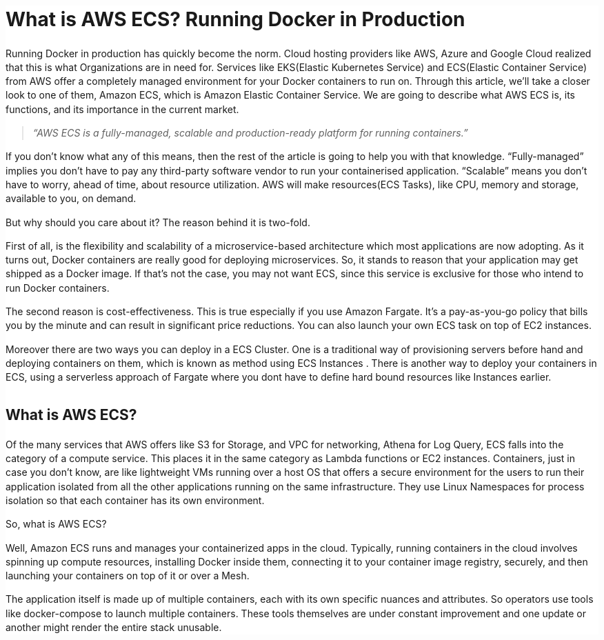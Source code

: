 
# What is AWS ECS? Running Docker in Production



Running Docker in production has quickly become the norm. Cloud hosting providers like AWS, Azure and Google Cloud realized that this is what Organizations are in need for. Services like EKS(Elastic Kubernetes Service) and ECS(Elastic Container Service) from AWS offer a completely managed environment for your Docker containers to run on. Through this article, we’ll take a closer look to one of them, Amazon ECS, which is Amazon Elastic Container Service. We are going to describe what AWS ECS is, its functions, and its importance in the current market.
> *“AWS ECS is a fully-managed, scalable and production-ready platform for running containers.”*

If you don’t know what any of this means, then the rest of the article is going to help you with that knowledge. “Fully-managed” implies you don’t have to pay any third-party software vendor to run your containerised application. “Scalable” means you don’t have to worry, ahead of time, about resource utilization. AWS will make resources(ECS Tasks), like CPU, memory and storage, available to you, on demand.

But why should you care about it? The reason behind it is two-fold.

First of all, is the flexibility and scalability of a microservice-based architecture which most applications are now adopting. As it turns out, Docker containers are really good for deploying microservices. So, it stands to reason that your application may get shipped as a Docker image. If that’s not the case, you may not want ECS, since this service is exclusive for those who intend to run Docker containers.

The second reason is cost-effectiveness. This is true especially if you use Amazon Fargate. It’s a pay-as-you-go policy that bills you by the minute and can result in significant price reductions. You can also launch your own ECS task on top of EC2 instances.

Moreover there are two ways you can deploy in a ECS Cluster. One is a traditional way of provisioning servers before hand and deploying containers on them, which is known as method using ECS Instances . There is another way to deploy your containers in ECS, using a serverless approach of Fargate where you dont have to define hard bound resources like Instances earlier.

## What is AWS ECS?

Of the many services that AWS offers like S3 for Storage, and VPC for networking, Athena for Log Query, ECS falls into the category of a compute service. This places it in the same category as Lambda functions or EC2 instances. Containers, just in case you don’t know, are like lightweight VMs running over a host OS that offers a secure environment for the users to run their application isolated from all the other applications running on the same infrastructure. They use Linux Namespaces for process isolation so that each container has its own environment.

So, what is AWS ECS?

Well, Amazon ECS runs and manages your containerized apps in the cloud. Typically, running containers in the cloud involves spinning up compute resources, installing Docker inside them, connecting it to your container image registry, securely, and then launching your containers on top of it or over a Mesh.

The application itself is made up of multiple containers, each with its own specific nuances and attributes. So operators use tools like docker-compose to launch multiple containers. These tools themselves are under constant improvement and one update or another might render the entire stack unusable.
